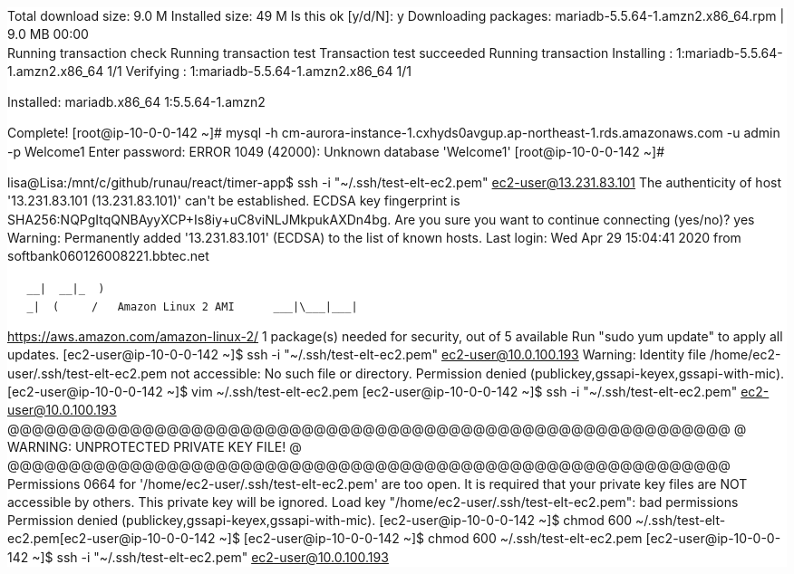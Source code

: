 Total download size: 9.0 M
Installed size: 49 M
Is this ok [y/d/N]: y
Downloading packages:
mariadb-5.5.64-1.amzn2.x86_64.rpm   | 9.0 MB   00:00     
Running transaction check
Running transaction test
Transaction test succeeded
Running transaction
  Installing : 1:mariadb-5.5.64-1.amzn2.x86_64       1/1 
  Verifying  : 1:mariadb-5.5.64-1.amzn2.x86_64       1/1 

Installed:
  mariadb.x86_64 1:5.5.64-1.amzn2                        

Complete!
[root@ip-10-0-0-142 ~]# mysql -h cm-aurora-instance-1.cxhyds0avgup.ap-northeast-1.rds.amazonaws.com -u admin -p Welcome1
Enter password: 
ERROR 1049 (42000): Unknown database 'Welcome1'
[root@ip-10-0-0-142 ~]# 


lisa@Lisa:/mnt/c/github/runau/react/timer-app$ ssh -i "~/.ssh/test-elt-ec2.pem" ec2-user@13.231.83.101
The authenticity of host '13.231.83.101 (13.231.83.101)' can't be established.
ECDSA key fingerprint is SHA256:NQPgItqQNBAyyXCP+Is8iy+uC8viNLJMkpukAXDn4bg.
Are you sure you want to continue connecting (yes/no)? yes
Warning: Permanently added '13.231.83.101' (ECDSA) to the list of known hosts.
Last login: Wed Apr 29 15:04:41 2020 from softbank060126008221.bbtec.net

       __|  __|_  )
       _|  (     /   Amazon Linux 2 AMI      ___|\___|___|

https://aws.amazon.com/amazon-linux-2/
1 package(s) needed for security, out of 5 available
Run "sudo yum update" to apply all updates.
[ec2-user@ip-10-0-0-142 ~]$ ssh -i "~/.ssh/test-elt-ec2.pem" ec2-user@10.0.100.193
Warning: Identity file /home/ec2-user/.ssh/test-elt-ec2.pem not accessible: No such file or directory.
Permission denied (publickey,gssapi-keyex,gssapi-with-mic).
[ec2-user@ip-10-0-0-142 ~]$ vim ~/.ssh/test-elt-ec2.pem
[ec2-user@ip-10-0-0-142 ~]$ ssh -i "~/.ssh/test-elt-ec2.pem" ec2-user@10.0.100.193
@@@@@@@@@@@@@@@@@@@@@@@@@@@@@@@@@@@@@@@@@@@@@@@@@@@@@@@@@@@
@         WARNING: UNPROTECTED PRIVATE KEY FILE!          @
@@@@@@@@@@@@@@@@@@@@@@@@@@@@@@@@@@@@@@@@@@@@@@@@@@@@@@@@@@@
Permissions 0664 for '/home/ec2-user/.ssh/test-elt-ec2.pem' are too open.
It is required that your private key files are NOT accessible by others.
This private key will be ignored.
Load key "/home/ec2-user/.ssh/test-elt-ec2.pem": bad permissions
Permission denied (publickey,gssapi-keyex,gssapi-with-mic).
[ec2-user@ip-10-0-0-142 ~]$ chmod 600 ~/.ssh/test-elt-ec2.pem[ec2-user@ip-10-0-0-142 ~]$ 
[ec2-user@ip-10-0-0-142 ~]$ chmod 600 ~/.ssh/test-elt-ec2.pem
[ec2-user@ip-10-0-0-142 ~]$ ssh -i "~/.ssh/test-elt-ec2.pem" ec2-user@10.0.100.193
